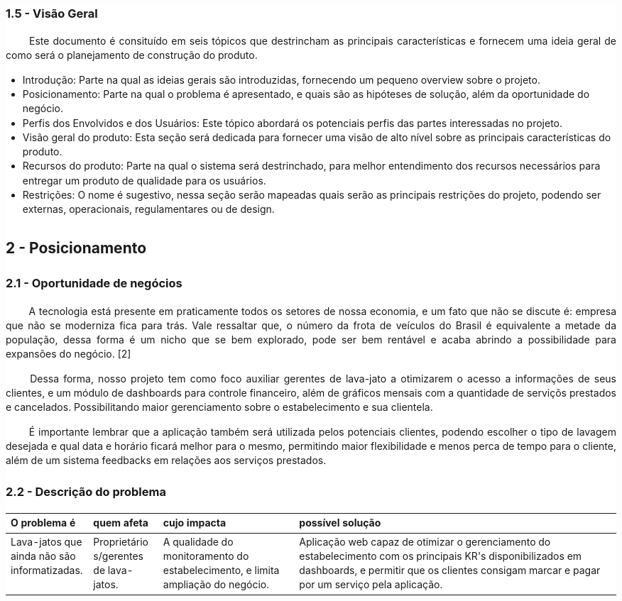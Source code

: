 </p>


### 1.5 - Visão Geral

<p align="justify">&emsp;&emsp;
  Este documento é consituído em seis tópicos que destrincham as principais características e fornecem uma ideia geral de como será o planejamento de construção do produto.
  <ul> 
    <li>Introdução: Parte na qual as ideias gerais são introduzidas, fornecendo um pequeno overview sobre o projeto.</li>
    <li>Posicionamento: Parte na qual o problema é apresentado, e quais são as hipóteses de solução, além da oportunidade do negócio.</li>
    <li>Perfis dos Envolvidos e dos Usuários: Este tópico abordará os potenciais perfis das partes interessadas no projeto.</li>
    <li>Visão geral do produto:  Esta seção será dedicada para fornecer uma visão de alto nível sobre as principais características do produto.</li>
    <li>Recursos do produto: Parte na qual o sistema será destrinchado, para melhor entendimento dos recursos necessários para entregar um produto de qualidade para os usuários.</li>
    <li>Restrições: O nome é sugestivo, nessa seção serão mapeadas quais serão as principais restrições do projeto, podendo ser externas, operacionais, regulamentares ou de design.</li>
  </ul>
</p>

## 2 - Posicionamento

### 2.1 - Oportunidade de negócios 

<p align="justify">&emsp;&emsp;
  A tecnologia está presente em praticamente todos os setores de nossa economia, e um fato que não se discute é: empresa que não se moderniza fica para trás. Vale ressaltar que, o número da frota de veículos do Brasil é equivalente a metade da população, dessa forma é um nicho que se bem explorado, pode ser bem rentável e acaba abrindo a possibilidade para expansões do negócio. [2]
</p>
<p align="justify">&emsp;&emsp;
  Dessa forma, nosso projeto tem como foco auxiliar gerentes de lava-jato a otimizarem o acesso a informações de seus clientes, e um módulo de dashboards para controle financeiro, além de gráficos mensais com a quantidade de serviçõs prestados e cancelados. Possibilitando maior gerenciamento sobre o estabelecimento e sua clientela.
</p>
<p align="justify">&emsp;&emsp;
  É importante lembrar que a aplicação também será utilizada pelos potenciais clientes, podendo escolher o tipo de lavagem desejada e qual data e horário ficará melhor para o mesmo, permitindo maior flexibilidade e menos perca de tempo para o cliente, além de um sistema feedbacks em relações aos serviços prestados.
</p>


### 2.2 - Descrição do problema

| O problema é  | quem afeta | cujo impacta  | possível solução  |
| :- | :- | :- | :- |
| Lava-jatos que ainda não são informatizadas. | Proprietários/gerentes de lava-jatos.  | A qualidade do monitoramento do estabelecimento, e limita ampliação do negócio. | Aplicação web capaz de otimizar o gerenciamento do estabelecimento com os principais KR's disponibilizados em dashboards, e permitir que os clientes consigam marcar e pagar por um serviço pela aplicação. |

